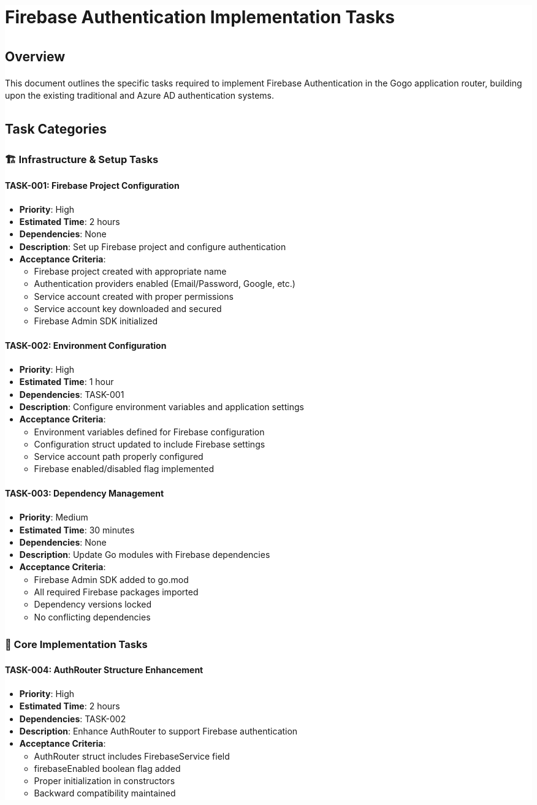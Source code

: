# Firebase Authentication Implementation Tasks

## Overview
This document outlines the specific tasks required to implement Firebase Authentication in the Gogo application router, building upon the existing traditional and Azure AD authentication systems.

## Task Categories

### 🏗️ Infrastructure & Setup Tasks

#### TASK-001: Firebase Project Configuration
- **Priority**: High
- **Estimated Time**: 2 hours
- **Dependencies**: None
- **Description**: Set up Firebase project and configure authentication
- **Acceptance Criteria**:
  - Firebase project created with appropriate name
  - Authentication providers enabled (Email/Password, Google, etc.)
  - Service account created with proper permissions
  - Service account key downloaded and secured
  - Firebase Admin SDK initialized

#### TASK-002: Environment Configuration
- **Priority**: High
- **Estimated Time**: 1 hour
- **Dependencies**: TASK-001
- **Description**: Configure environment variables and application settings
- **Acceptance Criteria**:
  - Environment variables defined for Firebase configuration
  - Configuration struct updated to include Firebase settings
  - Service account path properly configured
  - Firebase enabled/disabled flag implemented

#### TASK-003: Dependency Management
- **Priority**: Medium
- **Estimated Time**: 30 minutes
- **Dependencies**: None
- **Description**: Update Go modules with Firebase dependencies
- **Acceptance Criteria**:
  - Firebase Admin SDK added to go.mod
  - All required Firebase packages imported
  - Dependency versions locked
  - No conflicting dependencies

### 🔧 Core Implementation Tasks

#### TASK-004: AuthRouter Structure Enhancement
- **Priority**: High
- **Estimated Time**: 2 hours
- **Dependencies**: TASK-002
- **Description**: Enhance AuthRouter to support Firebase authentication
- **Acceptance Criteria**:
  - AuthRouter struct includes FirebaseService field
  - firebaseEnabled boolean flag added
  - Proper initialization in constructors
  - Backward compatibility maintained
